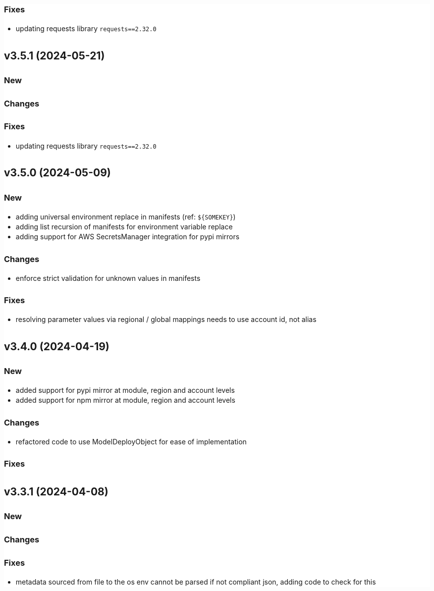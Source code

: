 ### Fixes
- updating requests library  `requests==2.32.0`


## v3.5.1 (2024-05-21)

### New

### Changes

### Fixes
- updating requests library  `requests==2.32.0`

## v3.5.0 (2024-05-09)

### New
- adding universal environment replace in manifests (ref: `${SOMEKEY}`)
- adding list recursion of manifests for environment variable replace
- adding support for AWS SecretsManager integration for pypi mirrors

### Changes
- enforce strict validation for unknown values in manifests

### Fixes
- resolving parameter values via regional / global mappings needs to use account id, not alias

## v3.4.0 (2024-04-19)

### New
- added support for pypi mirror at module, region and account levels
- added support for npm mirror at module, region and account levels
### Changes
- refactored code to use ModelDeployObject for ease of implementation
### Fixes


## v3.3.1 (2024-04-08)

### New

### Changes

### Fixes
- metadata sourced from file to the os env cannot be parsed if not compliant json, adding code to check for this
